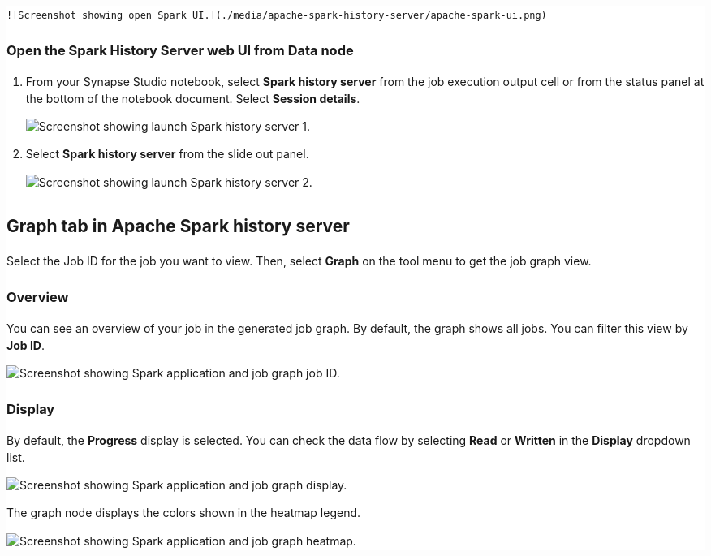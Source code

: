     ![Screenshot showing open Spark UI.](./media/apache-spark-history-server/apache-spark-ui.png)

### Open the Spark History Server web UI from Data node

1. From your Synapse Studio notebook, select **Spark history server** from the job execution output cell or from the status panel at the bottom of the notebook document. Select **Session details**.

   ![Screenshot showing launch Spark history server 1.](./media/apache-spark-history-server/launch-history-server2.png "Launch Spark history server")

2. Select **Spark history server** from the slide out panel.

   ![Screenshot showing launch Spark history server 2.](./media/apache-spark-history-server/launch-history-server.png "Launch Spark history server")


## Graph tab in Apache Spark history server

Select the Job ID for the job you want to view. Then, select **Graph** on the tool menu to get the job graph view.

### Overview

You can see an overview of your job in the generated job graph. By default, the graph shows all jobs. You can filter this view by **Job ID**.

![Screenshot showing Spark application and job graph job ID.](./media/apache-spark-history-server/apache-spark-graph-jobid.png)

### Display

By default, the **Progress** display is selected. You can check the data flow by selecting **Read** or **Written** in the **Display** dropdown list.

![Screenshot showing Spark application and job graph display.](./media/apache-spark-history-server/sparkui-graph-display.png)

The graph node displays the colors shown in the heatmap legend.

![Screenshot showing Spark application and job graph heatmap.](./media/apache-spark-history-server/sparkui-graph-heatmap.png)
